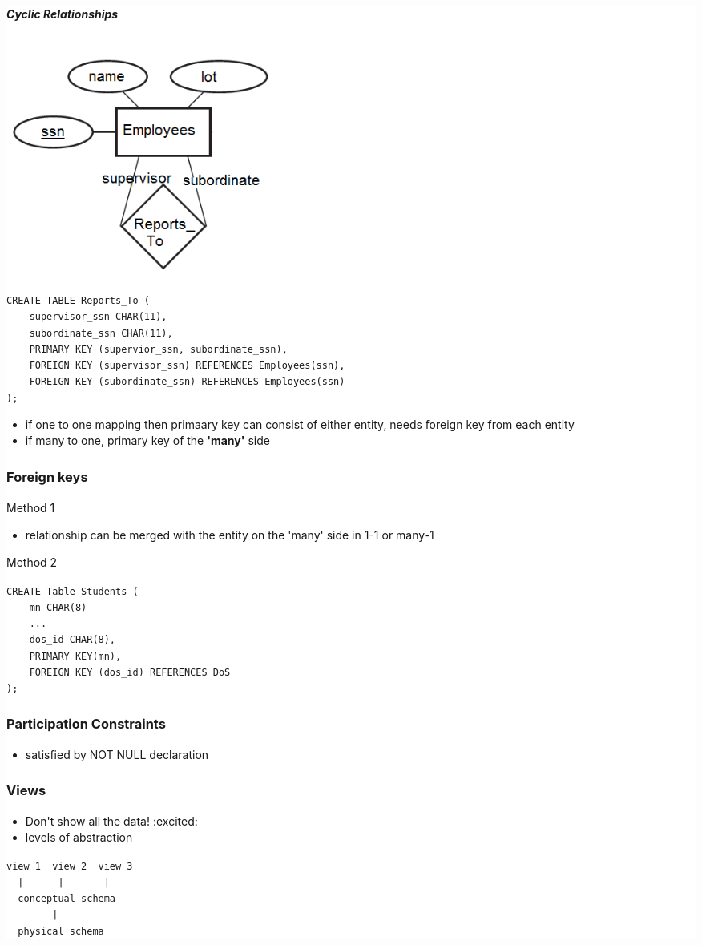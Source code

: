 ##### Cyclic Relationships
![](img/cyclic_relation.PNG)
```
CREATE TABLE Reports_To (
    supervisor_ssn CHAR(11),
    subordinate_ssn CHAR(11),
    PRIMARY KEY (supervior_ssn, subordinate_ssn),
    FOREIGN KEY (supervisor_ssn) REFERENCES Employees(ssn),
    FOREIGN KEY (subordinate_ssn) REFERENCES Employees(ssn)
);
```

- if one to one mapping then primaary key can consist of either entity, needs foreign key from each entity
- if many to one, primary key of the **'many'** side

### Foreign keys

Method 1 
- relationship can be merged with the entity on the 'many' side in 1-1 or many-1

Method 2 

```
CREATE Table Students (
    mn CHAR(8)
    ...
    dos_id CHAR(8),
    PRIMARY KEY(mn),
    FOREIGN KEY (dos_id) REFERENCES DoS
);
```

### Participation Constraints
- satisfied by NOT NULL declaration


### Views
- Don't show all the data! :excited:
- levels of abstraction
```
view 1  view 2  view 3
  |      |       |
  conceptual schema
        |
  physical schema
```
